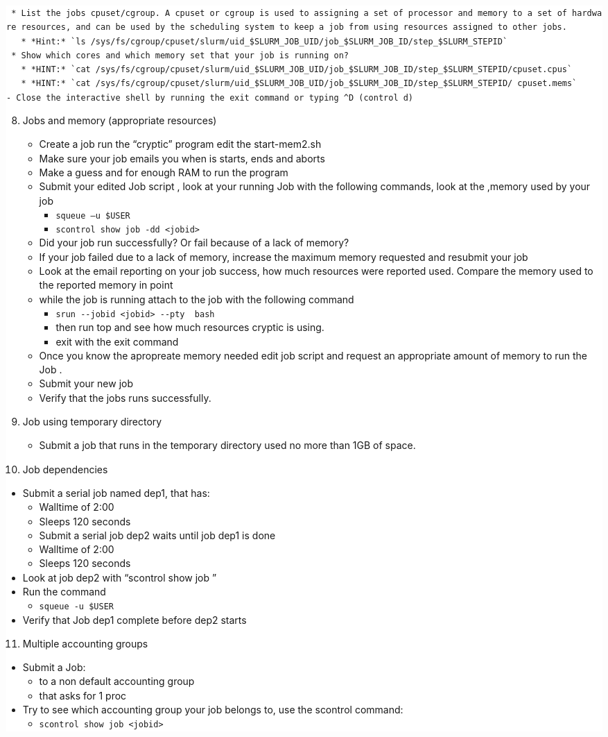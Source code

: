      * List the jobs cpuset/cgroup. A cpuset or cgroup is used to assigning a set of processor and memory to a set of hardware resources, and can be used by the scheduling system to keep a job from using resources assigned to other jobs.
       * *Hint:* `ls /sys/fs/cgroup/cpuset/slurm/uid_$SLURM_JOB_UID/job_$SLURM_JOB_ID/step_$SLURM_STEPID`
     * Show which cores and which memory set that your job is running on?
       * *HINT:* `cat /sys/fs/cgroup/cpuset/slurm/uid_$SLURM_JOB_UID/job_$SLURM_JOB_ID/step_$SLURM_STEPID/cpuset.cpus`
       * *HINT:* `cat /sys/fs/cgroup/cpuset/slurm/uid_$SLURM_JOB_UID/job_$SLURM_JOB_ID/step_$SLURM_STEPID/ cpuset.mems`
    - Close the interactive shell by running the exit command or typing ^D (control d)

8. Jobs and memory  (appropriate resources)
   - Create a job run the “cryptic” program edit the start-mem2.sh
   - Make sure your job emails you when is starts, ends and aborts
   - Make a guess and for enough RAM to run the program 
   - Submit your edited Job script , look at your running Job with the following commands, look at the ,memory used by your job
     * `squeue –u $USER`
     * `scontrol show job -dd <jobid>`
   - Did your job run successfully? Or fail because of a lack of memory? 
   - If your job failed due to a lack of memory, increase the maximum memory requested and resubmit your job
   - Look at the email reporting on your job success, how much resources were reported used. Compare the memory used to the reported memory in point 
   - while the job is running attach to the job with the following command 
     * `srun --jobid <jobid> --pty  bash`
     * then run top and see how much resources cryptic is using. 
     * exit with the exit command 
   - Once you know the apropreate memory needed edit job script and request an appropriate amount of memory to run the Job .
   - Submit your new job
   - Verify that the jobs runs successfully. 

9. Job using temporary directory 
   - Submit a job that runs in the temporary directory used no more than 1GB of space.

10. Job dependencies 
   - Submit a serial job named dep1, that has:
     * Walltime of 2:00 
     * Sleeps 120 seconds
     * Submit a serial job dep2 waits until job dep1 is done
     * Walltime of 2:00 
     * Sleeps 120 seconds
   - Look at job dep2 with “scontrol show job <jobid>”
   - Run the command 
     * `squeue -u $USER` 
   - Verify that Job dep1 complete before dep2 starts

11. Multiple accounting groups
   - Submit a Job:
     * to a non default accounting group
     * that asks for 1 proc
   - Try to see which accounting group your job belongs to, use the scontrol command: 
     * `scontrol show job <jobid>`
